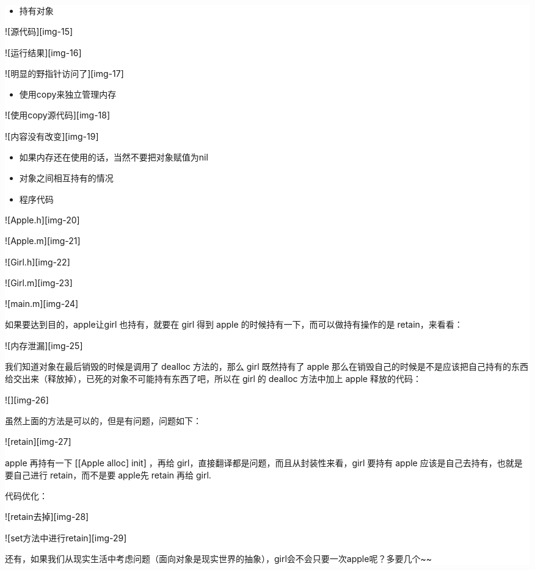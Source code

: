 
- 持有对象

![源代码][img-15]

![运行结果][img-16]

![明显的野指针访问了][img-17]

- 使用copy来独立管理内存

![使用copy源代码][img-18]

![内容没有改变][img-19]

- 如果内存还在使用的话，当然不要把对象赋值为nil

- 对象之间相互持有的情况

- 程序代码

![Apple.h][img-20]

![Apple.m][img-21]

![Girl.h][img-22]

![Girl.m][img-23]

![main.m][img-24]

如果要达到目的，apple让girl 也持有，就要在 girl 得到 apple 的时候持有一下，而可以做持有操作的是 retain，来看看：

![内存泄漏][img-25]

我们知道对象在最后销毁的时候是调用了 dealloc 方法的，那么 girl 既然持有了 apple 那么在销毁自己的时候是不是应该把自己持有的东西给交出来（释放掉），已死的对象不可能持有东西了吧，所以在 girl 的 dealloc 方法中加上 apple 释放的代码：

![][img-26]

虽然上面的方法是可以的，但是有问题，问题如下：

![retain][img-27]

apple 再持有一下 [[Apple alloc] init] ，再给 girl，直接翻译都是问题，而且从封装性来看，girl 要持有 apple 应该是自己去持有，也就是要自己进行 retain，而不是要 apple先 retain 再给 girl.

代码优化：

![retain去掉][img-28]

![set方法中进行retain][img-29]

还有，如果我们从现实生活中考虑问题（面向对象是现实世界的抽象），girl会不会只要一次apple呢？多要几个~~
